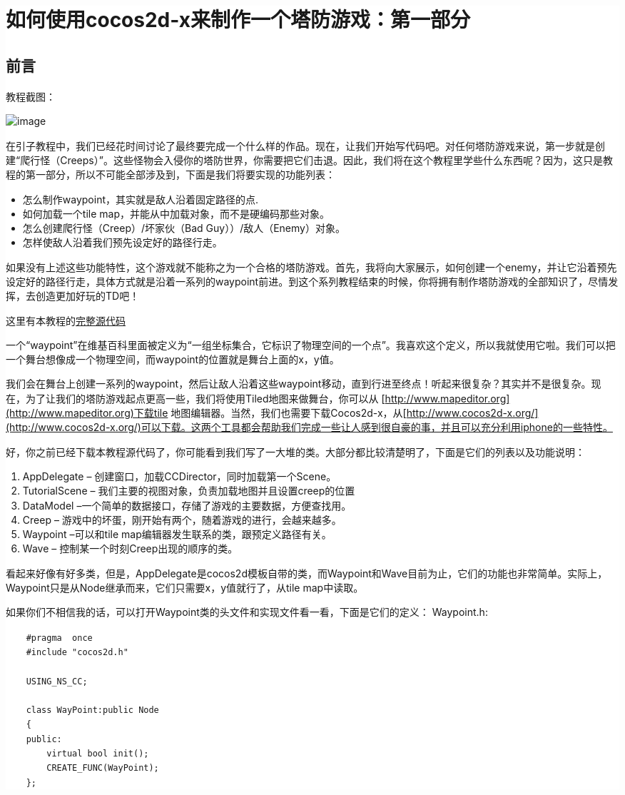 # 如何使用cocos2d-x来制作一个塔防游戏：第一部分

## 前言

教程截图：

![image](./res/tower_defense_screenshot2.png)


在引子教程中，我们已经花时间讨论了最终要完成一个什么样的作品。现在，让我们开始写代码吧。对任何塔防游戏来说，第一步就是创建“爬行怪（Creeps）”。这些怪物会入侵你的塔防世界，你需要把它们击退。因此，我们将在这个教程里学些什么东西呢？因为，这只是教程的第一部分，所以不可能全部涉及到，下面是我们将要实现的功能列表：

- 怎么制作waypoint，其实就是敌人沿着固定路径的点.
- 如何加载一个tile map，并能从中加载对象，而不是硬编码那些对象。
- 怎么创建爬行怪（Creep）/坏家伙（Bad Guy））/敌人（Enemy）对象。
- 怎样使敌人沿着我们预先设定好的路径行走。

如果没有上述这些功能特性，这个游戏就不能称之为一个合格的塔防游戏。首先，我将向大家展示，如何创建一个enemy，并让它沿着预先设定好的路径行走，具体方式就是沿着一系列的waypoint前进。到这个系列教程结束的时候，你将拥有制作塔防游戏的全部知识了，尽情发挥，去创造更加好玩的TD吧！

这里有本教程的[完整源代码](./TowerDefensePart1.zip)

一个“waypoint”在维基百科里面被定义为“一组坐标集合，它标识了物理空间的一个点”。我喜欢这个定义，所以我就使用它啦。我们可以把一个舞台想像成一个物理空间，而waypoint的位置就是舞台上面的x，y值。

我们会在舞台上创建一系列的waypoint，然后让敌人沿着这些waypoint移动，直到行进至终点！听起来很复杂？其实并不是很复杂。现在，为了让我们的塔防游戏起点更高一些，我们将使用Tiled地图来做舞台，你可以从 [http://www.mapeditor.org](http://www.mapeditor.org)下载tile 地图编辑器。当然，我们也需要下载Cocos2d-x，从[http://www.cocos2d-x.org/](http://www.cocos2d-x.org/)可以下载。这两个工具都会帮助我们完成一些让人感到很自豪的事，并且可以充分利用iphone的一些特性。

好，你之前已经下载本教程源代码了，你可能看到我们写了一大堆的类。大部分都比较清楚明了，下面是它们的列表以及功能说明：

1. AppDelegate – 创建窗口，加载CCDirector，同时加载第一个Scene。
2. TutorialScene – 我们主要的视图对象，负责加载地图并且设置creep的位置
3. DataModel –一个简单的数据接口，存储了游戏的主要数据，方便查找用。 
4. Creep – 游戏中的坏蛋，刚开始有两个，随着游戏的进行，会越来越多。
5. Waypoint –可以和tile map编辑器发生联系的类，跟预定义路径有关。
6. Wave – 控制某一个时刻Creep出现的顺序的类。

看起来好像有好多类，但是，AppDelegate是cocos2d模板自带的类，而Waypoint和Wave目前为止，它们的功能也非常简单。实际上，Waypoint只是从Node继承而来，它们只需要x，y值就行了，从tile map中读取。

如果你们不相信我的话，可以打开Waypoint类的头文件和实现文件看一看，下面是它们的定义：
Waypoint.h:
```
	#pragma  once
	#include "cocos2d.h"
	
	USING_NS_CC;
	
	class WayPoint:public Node
	{
	public:
		virtual bool init();
		CREATE_FUNC(WayPoint);
	};
```
